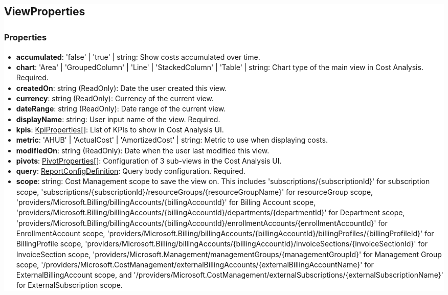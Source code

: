 ## ViewProperties
### Properties
* **accumulated**: 'false' | 'true' | string: Show costs accumulated over time.
* **chart**: 'Area' | 'GroupedColumn' | 'Line' | 'StackedColumn' | 'Table' | string: Chart type of the main view in Cost Analysis. Required.
* **createdOn**: string (ReadOnly): Date the user created this view.
* **currency**: string (ReadOnly): Currency of the current view.
* **dateRange**: string (ReadOnly): Date range of the current view.
* **displayName**: string: User input name of the view. Required.
* **kpis**: [KpiProperties](#kpiproperties)[]: List of KPIs to show in Cost Analysis UI.
* **metric**: 'AHUB' | 'ActualCost' | 'AmortizedCost' | string: Metric to use when displaying costs.
* **modifiedOn**: string (ReadOnly): Date when the user last modified this view.
* **pivots**: [PivotProperties](#pivotproperties)[]: Configuration of 3 sub-views in the Cost Analysis UI.
* **query**: [ReportConfigDefinition](#reportconfigdefinition): Query body configuration. Required.
* **scope**: string: Cost Management scope to save the view on. This includes 'subscriptions/{subscriptionId}' for subscription scope, 'subscriptions/{subscriptionId}/resourceGroups/{resourceGroupName}' for resourceGroup scope, 'providers/Microsoft.Billing/billingAccounts/{billingAccountId}' for Billing Account scope, 'providers/Microsoft.Billing/billingAccounts/{billingAccountId}/departments/{departmentId}' for Department scope, 'providers/Microsoft.Billing/billingAccounts/{billingAccountId}/enrollmentAccounts/{enrollmentAccountId}' for EnrollmentAccount scope, 'providers/Microsoft.Billing/billingAccounts/{billingAccountId}/billingProfiles/{billingProfileId}' for BillingProfile scope, 'providers/Microsoft.Billing/billingAccounts/{billingAccountId}/invoiceSections/{invoiceSectionId}' for InvoiceSection scope, 'providers/Microsoft.Management/managementGroups/{managementGroupId}' for Management Group scope, '/providers/Microsoft.CostManagement/externalBillingAccounts/{externalBillingAccountName}' for ExternalBillingAccount scope, and '/providers/Microsoft.CostManagement/externalSubscriptions/{externalSubscriptionName}' for ExternalSubscription scope.

